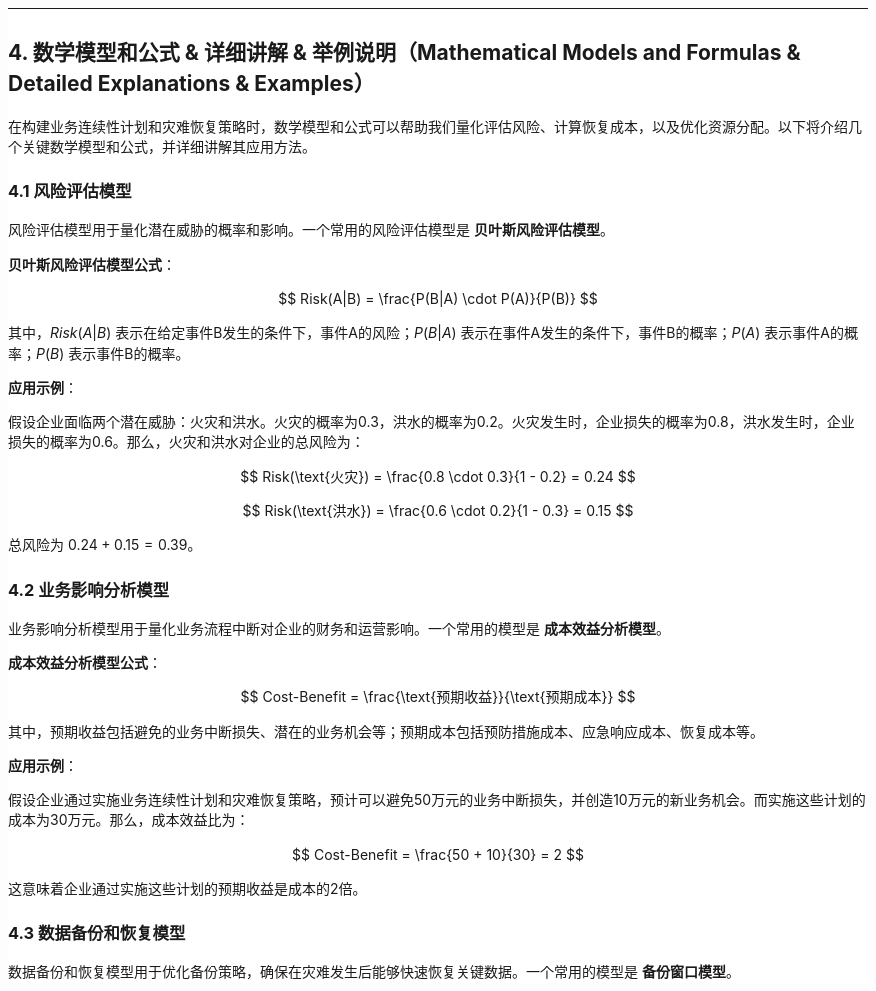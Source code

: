 ----------------------

## 4. 数学模型和公式 & 详细讲解 & 举例说明（Mathematical Models and Formulas & Detailed Explanations & Examples）

在构建业务连续性计划和灾难恢复策略时，数学模型和公式可以帮助我们量化评估风险、计算恢复成本，以及优化资源分配。以下将介绍几个关键数学模型和公式，并详细讲解其应用方法。

### 4.1 风险评估模型

风险评估模型用于量化潜在威胁的概率和影响。一个常用的风险评估模型是 **贝叶斯风险评估模型**。

**贝叶斯风险评估模型公式**：

$$
Risk(A|B) = \frac{P(B|A) \cdot P(A)}{P(B)}
$$

其中，$Risk(A|B)$ 表示在给定事件B发生的条件下，事件A的风险；$P(B|A)$ 表示在事件A发生的条件下，事件B的概率；$P(A)$ 表示事件A的概率；$P(B)$ 表示事件B的概率。

**应用示例**：

假设企业面临两个潜在威胁：火灾和洪水。火灾的概率为0.3，洪水的概率为0.2。火灾发生时，企业损失的概率为0.8，洪水发生时，企业损失的概率为0.6。那么，火灾和洪水对企业的总风险为：

$$
Risk(\text{火灾}) = \frac{0.8 \cdot 0.3}{1 - 0.2} = 0.24
$$

$$
Risk(\text{洪水}) = \frac{0.6 \cdot 0.2}{1 - 0.3} = 0.15
$$

总风险为 $0.24 + 0.15 = 0.39$。

### 4.2 业务影响分析模型

业务影响分析模型用于量化业务流程中断对企业的财务和运营影响。一个常用的模型是 **成本效益分析模型**。

**成本效益分析模型公式**：

$$
Cost-Benefit = \frac{\text{预期收益}}{\text{预期成本}}
$$

其中，预期收益包括避免的业务中断损失、潜在的业务机会等；预期成本包括预防措施成本、应急响应成本、恢复成本等。

**应用示例**：

假设企业通过实施业务连续性计划和灾难恢复策略，预计可以避免50万元的业务中断损失，并创造10万元的新业务机会。而实施这些计划的成本为30万元。那么，成本效益比为：

$$
Cost-Benefit = \frac{50 + 10}{30} = 2
$$

这意味着企业通过实施这些计划的预期收益是成本的2倍。

### 4.3 数据备份和恢复模型

数据备份和恢复模型用于优化备份策略，确保在灾难发生后能够快速恢复关键数据。一个常用的模型是 **备份窗口模型**。
